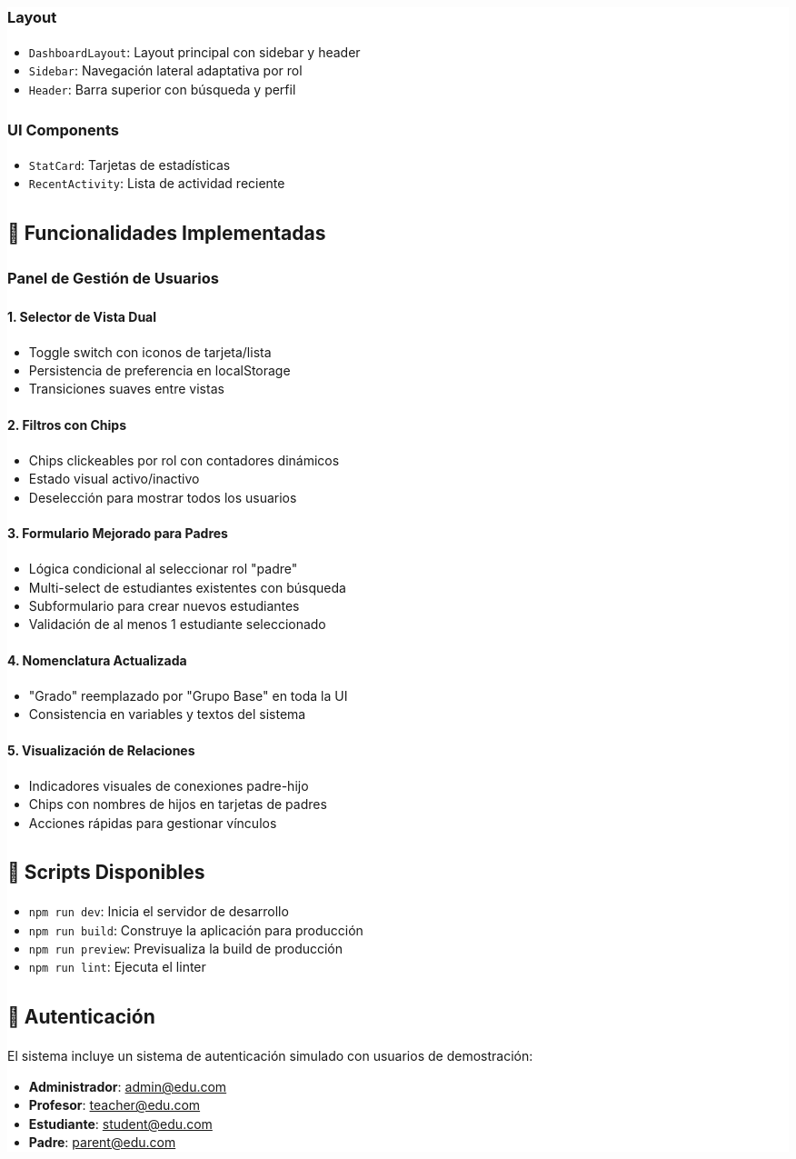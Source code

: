 ### Layout
- `DashboardLayout`: Layout principal con sidebar y header
- `Sidebar`: Navegación lateral adaptativa por rol
- `Header`: Barra superior con búsqueda y perfil

### UI Components
- `StatCard`: Tarjetas de estadísticas
- `RecentActivity`: Lista de actividad reciente

## 🔧 Funcionalidades Implementadas

### Panel de Gestión de Usuarios

#### 1. Selector de Vista Dual
- Toggle switch con iconos de tarjeta/lista
- Persistencia de preferencia en localStorage
- Transiciones suaves entre vistas

#### 2. Filtros con Chips
- Chips clickeables por rol con contadores dinámicos
- Estado visual activo/inactivo
- Deselección para mostrar todos los usuarios

#### 3. Formulario Mejorado para Padres
- Lógica condicional al seleccionar rol "padre"
- Multi-select de estudiantes existentes con búsqueda
- Subformulario para crear nuevos estudiantes
- Validación de al menos 1 estudiante seleccionado

#### 4. Nomenclatura Actualizada
- "Grado" reemplazado por "Grupo Base" en toda la UI
- Consistencia en variables y textos del sistema

#### 5. Visualización de Relaciones
- Indicadores visuales de conexiones padre-hijo
- Chips con nombres de hijos en tarjetas de padres
- Acciones rápidas para gestionar vínculos

## 🚀 Scripts Disponibles

- `npm run dev`: Inicia el servidor de desarrollo
- `npm run build`: Construye la aplicación para producción
- `npm run preview`: Previsualiza la build de producción
- `npm run lint`: Ejecuta el linter

## 🔐 Autenticación

El sistema incluye un sistema de autenticación simulado con usuarios de demostración:

- **Administrador**: admin@edu.com
- **Profesor**: teacher@edu.com
- **Estudiante**: student@edu.com
- **Padre**: parent@edu.com
